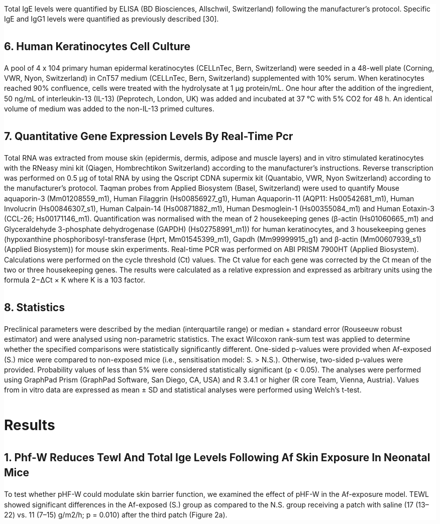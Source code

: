 Total IgE levels were quantified by ELISA (BD Biosciences, Allschwil, Switzerland) following the manufacturer’s protocol. Specific IgE and IgG1 levels were quantified as previously described [30].

## 6. Human Keratinocytes Cell Culture

A pool of 4 x 104 primary human epidermal keratinocytes (CELLnTec, Bern, Switzerland) were seeded in a 48-well plate (Corning, VWR, Nyon, Switzerland) in CnT57 medium (CELLnTec, Bern, Switzerland) supplemented with 10% serum. When keratinocytes reached 90% confluence, cells were treated with the hydrolysate at 1 µg protein/mL. One hour after the addition of the ingredient, 50 ng/mL of interleukin-13 (IL-13) (Peprotech, London, UK) was added and incubated at 37 °C with 5% CO2 for 48 h. An identical volume of medium was added to the non-IL-13 primed cultures.

## 7. Quantitative Gene Expression Levels By Real-Time Pcr

Total RNA was extracted from mouse skin (epidermis, dermis, adipose and muscle layers) and in vitro stimulated keratinocytes with the RNeasy mini kit (Qiagen, Hombrechtikon Switzerland) according to the manufacturer’s instructions. Reverse transcription was performed on 0.5 µg of total RNA by using the Qscript CDNA supermix kit (Quantabio, VWR, Nyon Switzerland) according to the manufacturer’s protocol. Taqman probes from Applied Biosystem (Basel, Switzerland) were used to quantify Mouse aquaporin-3 (Mm01208559_m1), Human Filaggrin (Hs00856927_g1), Human Aquaporin-11 (AQP11: Hs00542681_m1), Human Involucrin (Hs00846307_s1), Human Calpain-14 (Hs00871882_m1), Human Desmoglein-1 (Hs00355084_m1) and Human Eotaxin-3 (CCL-26; Hs00171146_m1). Quantification was normalised with the mean of 2 housekeeping genes (β-actin (Hs01060665_m1) and Glyceraldehyde 3-phosphate dehydrogenase (GAPDH) (Hs02758991_m1)) for human keratinocytes, and 3 housekeeping genes (hypoxanthine phosphoribosyl-transferase (Hprt, Mm01545399_m1), Gapdh (Mm99999915_g1) and β-actin (Mm00607939_s1) (Applied Biosystem)) for mouse skin experiments. Real-time PCR was performed on ABI PRISM 7900HT (Applied Biosystem). Calculations were performed on the cycle threshold (Ct) values. The Ct value for each gene was corrected by the Ct mean of the two or three housekeeping genes. The results were calculated as a relative expression and expressed as arbitrary units using the formula 2−ΔCt × K where K is a 103 factor.

## 8. Statistics

Preclinical parameters were described by the median (interquartile range) or median + standard error (Rouseeuw robust estimator) and were analysed using non-parametric statistics. The exact Wilcoxon rank-sum test was applied to determine whether the specified comparisons were statistically significantly different. One-sided p-values were provided when Af-exposed (S.) mice were compared to non-exposed mice (i.e., sensitisation model: S. > N.S.). Otherwise, two-sided p-values were provided. Probability values of less than 5% were considered statistically significant (p < 0.05). The analyses were performed using GraphPad Prism (GraphPad Software, San Diego, CA, USA) and R 3.4.1 or higher (R core Team, Vienna, Austria). Values from in vitro data are expressed as mean ± SD and statistical analyses were performed using Welch’s t-test.

# Results

## 1. Phf-W Reduces Tewl And Total Ige Levels Following Af Skin Exposure In Neonatal Mice

To test whether pHF-W could modulate skin barrier function, we examined the effect of pHF-W in the Af-exposure model. TEWL showed significant differences in the Af-exposed (S.) group as compared to the N.S. group receiving a patch with saline (17 (13–22) vs. 11 (7–15) g/m2/h; p = 0.010) after the third patch (Figure 2a).
